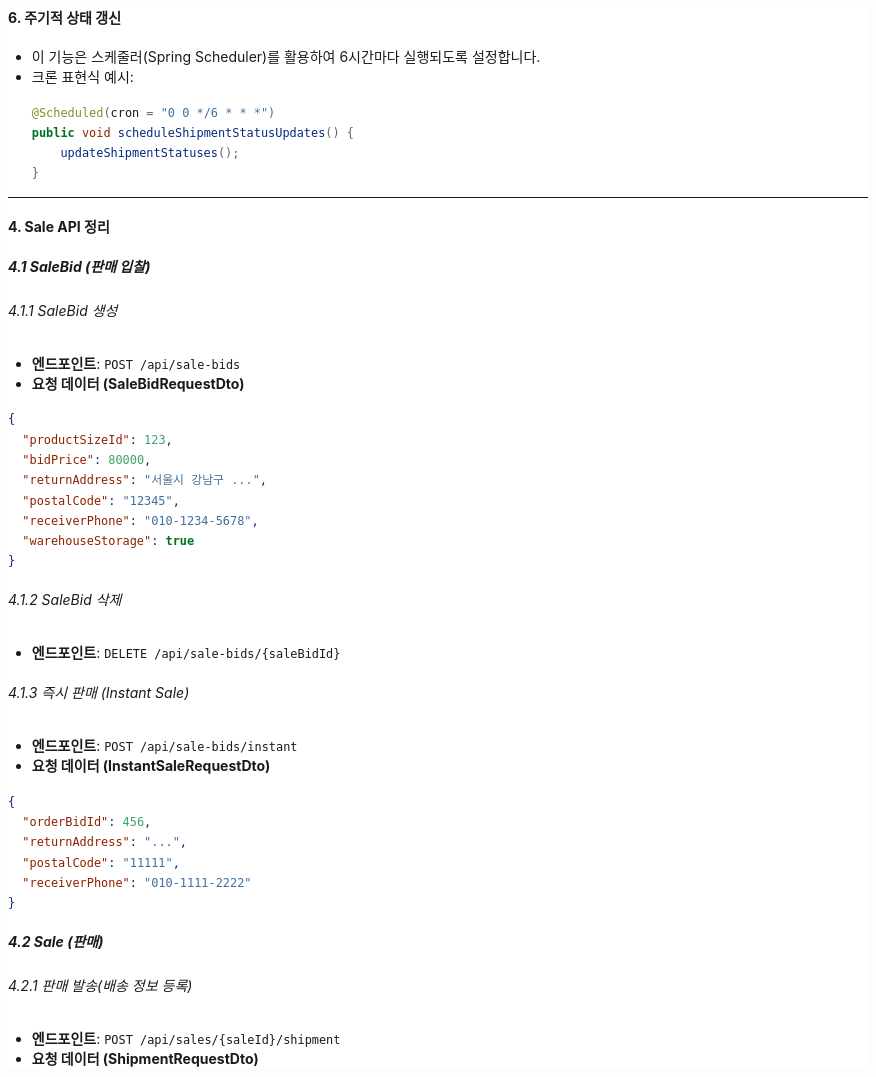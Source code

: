#### 6. 주기적 상태 갱신
- 이 기능은 스케줄러(Spring Scheduler)를 활용하여 6시간마다 실행되도록 설정합니다.
- 크론 표현식 예시:
  ```java
  @Scheduled(cron = "0 0 */6 * * *")
  public void scheduleShipmentStatusUpdates() {
      updateShipmentStatuses();
  }
  ```

---



#### 4. Sale API 정리

##### 4.1 SaleBid (판매 입찰)

###### 4.1.1 SaleBid 생성

- **엔드포인트**: `POST /api/sale-bids`
- **요청 데이터 (SaleBidRequestDto)**

```json
{
  "productSizeId": 123,
  "bidPrice": 80000,
  "returnAddress": "서울시 강남구 ...",
  "postalCode": "12345",
  "receiverPhone": "010-1234-5678",
  "warehouseStorage": true
}
```

###### 4.1.2 SaleBid 삭제

- **엔드포인트**: `DELETE /api/sale-bids/{saleBidId}`

###### 4.1.3 즉시 판매 (Instant Sale)

- **엔드포인트**: `POST /api/sale-bids/instant`
- **요청 데이터 (InstantSaleRequestDto)**

```json
{
  "orderBidId": 456,
  "returnAddress": "...",
  "postalCode": "11111",
  "receiverPhone": "010-1111-2222"
}
```

##### 4.2 Sale (판매)

###### 4.2.1 판매 발송(배송 정보 등록)

- **엔드포인트**: `POST /api/sales/{saleId}/shipment`
- **요청 데이터 (ShipmentRequestDto)**
